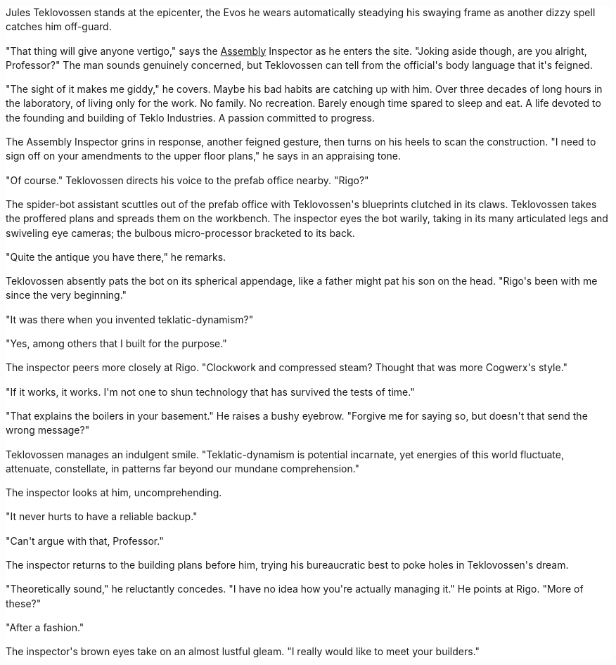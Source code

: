 Jules Teklovossen stands at the epicenter, the Evos he wears automatically steadying his swaying frame as another dizzy spell catches him off-guard.

"That thing will give anyone vertigo," says the [Assembly](../../world-of-rathe/metrix/a-better-tomorrow.md#iron-assembly) Inspector as he enters the site. "Joking aside though, are you alright, Professor?" The man sounds genuinely concerned, but Teklovossen can tell from the official's body language that it's feigned.

"The sight of it makes me giddy," he covers. Maybe his bad habits are catching up with him. Over three decades of long hours in the laboratory, of living only for the work. No family. No recreation. Barely enough time spared to sleep and eat. A life devoted to the founding and building of Teklo Industries. A passion committed to progress.

The Assembly Inspector grins in response, another feigned gesture, then turns on his heels to scan the construction. "I need to sign off on your amendments to the upper floor plans," he says in an appraising tone.

"Of course." Teklovossen directs his voice to the prefab office nearby. "Rigo?"

The spider-bot assistant scuttles out of the prefab office with Teklovossen's blueprints clutched in its claws. Teklovossen takes the proffered plans and spreads them on the workbench. The inspector eyes the bot warily, taking in its many articulated legs and swiveling eye cameras; the bulbous micro-processor bracketed to its back.

"Quite the antique you have there," he remarks.

Teklovossen absently pats the bot on its spherical appendage, like a father might pat his son on the head. "Rigo's been with me since the very beginning."

"It was there when you invented teklatic-dynamism?"

"Yes, among others that I built for the purpose."

The inspector peers more closely at Rigo. "Clockwork and compressed steam? Thought that was more Cogwerx's style."

"If it works, it works. I'm not one to shun technology that has survived the tests of time."

"That explains the boilers in your basement." He raises a bushy eyebrow. "Forgive me for saying so, but doesn't that send the wrong message?"

Teklovossen manages an indulgent smile. "Teklatic-dynamism is potential incarnate, yet energies of this world fluctuate, attenuate, constellate, in patterns far beyond our mundane comprehension."

The inspector looks at him, uncomprehending.

"It never hurts to have a reliable backup."

"Can't argue with that, Professor."

The inspector returns to the building plans before him, trying his bureaucratic best to poke holes in Teklovossen's dream.

"Theoretically sound," he reluctantly concedes. "I have no idea how you're actually managing it." He points at Rigo. "More of these?"

"After a fashion."

The inspector's brown eyes take on an almost lustful gleam. "I really would like to meet your builders."
